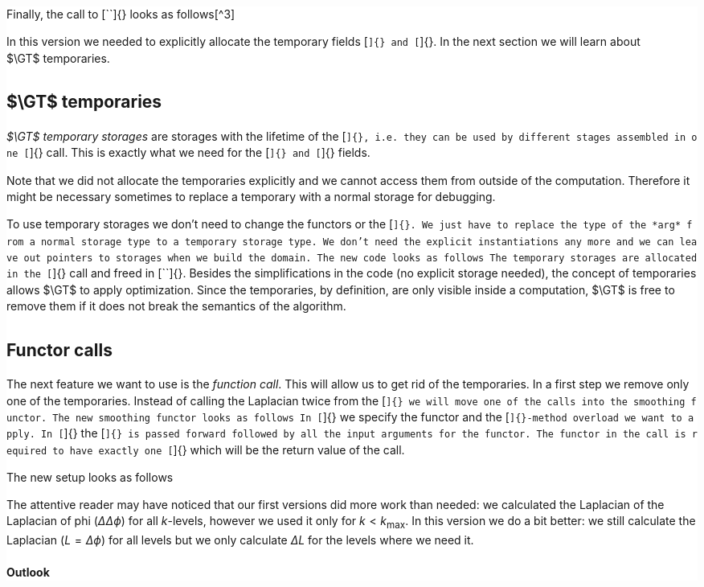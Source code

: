 Finally, the call to [``]{} looks as follows[^3]

In this version we needed to explicitly allocate the temporary fields
[``]{} and [``]{}. In the next section we will learn about
$\GT$ temporaries.

$\GT$ temporaries
-------------------------

*$\GT$ temporary storages* are storages with the lifetime of the
[``]{}, i.e. they can be used by different stages assembled in one
[``]{} call. This is exactly what we need for the [``]{} and [``]{}
fields.

Note that we did not allocate the temporaries explicitly and we cannot
access them from outside of the computation. Therefore it might be
necessary sometimes to replace a temporary with a normal storage for
debugging.

To use temporary storages we don’t need to change the functors or the
[``]{}. We just have to replace the type of the *arg* from a normal
storage type to a temporary storage type. We don’t need the explicit
instantiations any more and we can leave out pointers to storages when
we build the domain. The new code looks as follows The temporary
storages are allocated in the [``]{} call and freed in [``]{}. Besides
the simplifications in the code (no explicit storage needed), the
concept of temporaries allows $\GT$ to apply optimization. Since
the temporaries, by definition, are only visible inside a computation,
$\GT$ is free to remove them if it does not break the semantics
of the algorithm.

Functor calls
-------------

The next feature we want to use is the *function call*. This will allow
us to get rid of the temporaries. In a first step we remove only one of
the temporaries. Instead of calling the Laplacian twice from the [``]{}
we will move one of the calls into the smoothing functor. The new
smoothing functor looks as follows In [``]{} we specify the functor and
the [``]{}-method overload we want to apply. In [``]{} the [``]{} is
passed forward followed by all the input arguments for the functor. The
functor in the call is required to have exactly one [``]{} which will be
the return value of the call.

The new setup looks as follows

The attentive reader may have noticed that our first versions did more
work than needed: we calculated the Laplacian of the Laplacian of phi
($\Delta \Delta \phi$) for all $k$-levels, however we used it only for
$k<k_\text{max}$. In this version we do a bit better: we still calculate
the Laplacian ($L = \Delta \phi$) for all levels but we only calculate
$\Delta L$ for the levels where we need it.

#### Outlook
